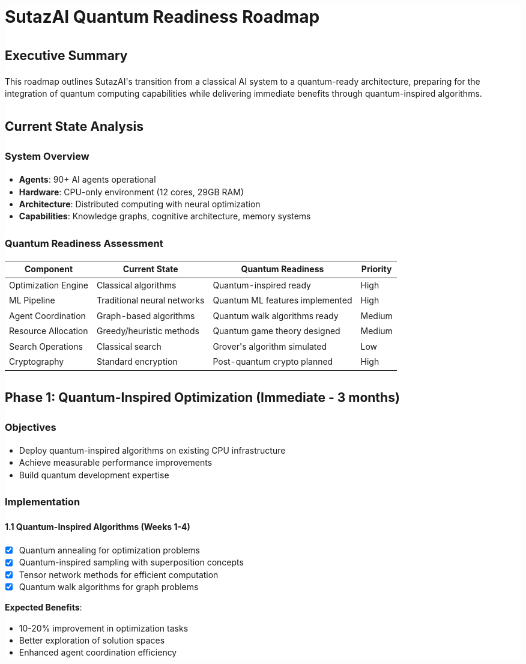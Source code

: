 # SutazAI Quantum Readiness Roadmap

## Executive Summary

This roadmap outlines SutazAI's transition from a classical AI system to a quantum-ready architecture, preparing for the integration of quantum computing capabilities while delivering immediate benefits through quantum-inspired algorithms.

## Current State Analysis

### System Overview
- **Agents**: 90+ AI agents operational
- **Hardware**: CPU-only environment (12 cores, 29GB RAM)
- **Architecture**: Distributed computing with neural optimization
- **Capabilities**: Knowledge graphs, cognitive architecture, memory systems

### Quantum Readiness Assessment

| Component | Current State | Quantum Readiness | Priority |
|-----------|--------------|-------------------|----------|
| Optimization Engine | Classical algorithms | Quantum-inspired ready | High |
| ML Pipeline | Traditional neural networks | Quantum ML features implemented | High |
| Agent Coordination | Graph-based algorithms | Quantum walk algorithms ready | Medium |
| Resource Allocation | Greedy/heuristic methods | Quantum game theory designed | Medium |
| Search Operations | Classical search | Grover's algorithm simulated | Low |
| Cryptography | Standard encryption | Post-quantum crypto planned | High |

## Phase 1: Quantum-Inspired Optimization (Immediate - 3 months)

### Objectives
- Deploy quantum-inspired algorithms on existing CPU infrastructure
- Achieve measurable performance improvements
- Build quantum development expertise

### Implementation

#### 1.1 Quantum-Inspired Algorithms (Weeks 1-4)
- [x] Quantum annealing for optimization problems
- [x] Quantum-inspired sampling with superposition concepts
- [x] Tensor network methods for efficient computation
- [x] Quantum walk algorithms for graph problems

**Expected Benefits**:
- 10-20% improvement in optimization tasks
- Better exploration of solution spaces
- Enhanced agent coordination efficiency
